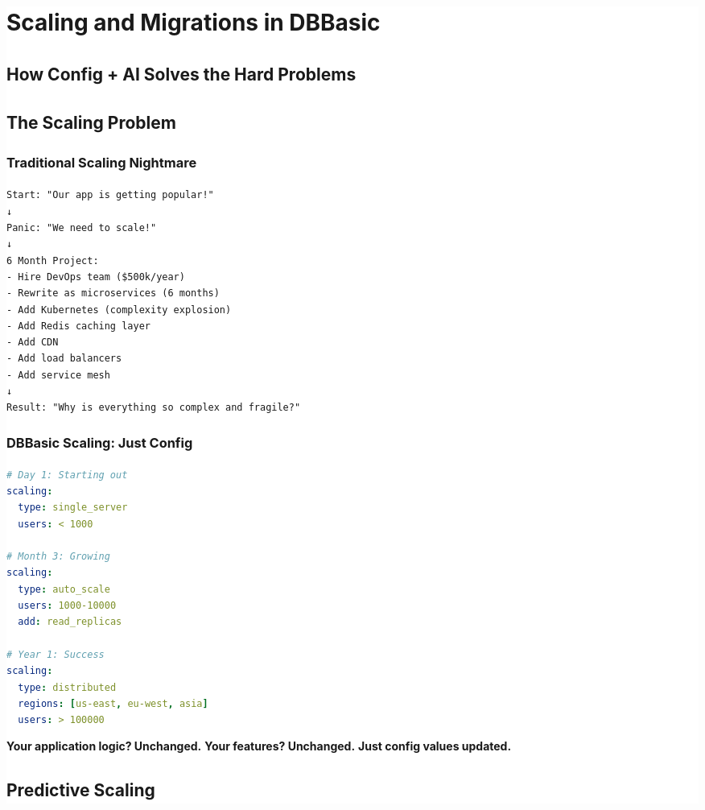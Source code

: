 # Scaling and Migrations in DBBasic
## How Config + AI Solves the Hard Problems

## The Scaling Problem

### Traditional Scaling Nightmare
```
Start: "Our app is getting popular!"
↓
Panic: "We need to scale!"
↓
6 Month Project:
- Hire DevOps team ($500k/year)
- Rewrite as microservices (6 months)
- Add Kubernetes (complexity explosion)
- Add Redis caching layer
- Add CDN
- Add load balancers
- Add service mesh
↓
Result: "Why is everything so complex and fragile?"
```

### DBBasic Scaling: Just Config
```yaml
# Day 1: Starting out
scaling:
  type: single_server
  users: < 1000

# Month 3: Growing
scaling:
  type: auto_scale
  users: 1000-10000
  add: read_replicas

# Year 1: Success
scaling:
  type: distributed
  regions: [us-east, eu-west, asia]
  users: > 100000
```

**Your application logic? Unchanged.**
**Your features? Unchanged.**
**Just config values updated.**

## Predictive Scaling
